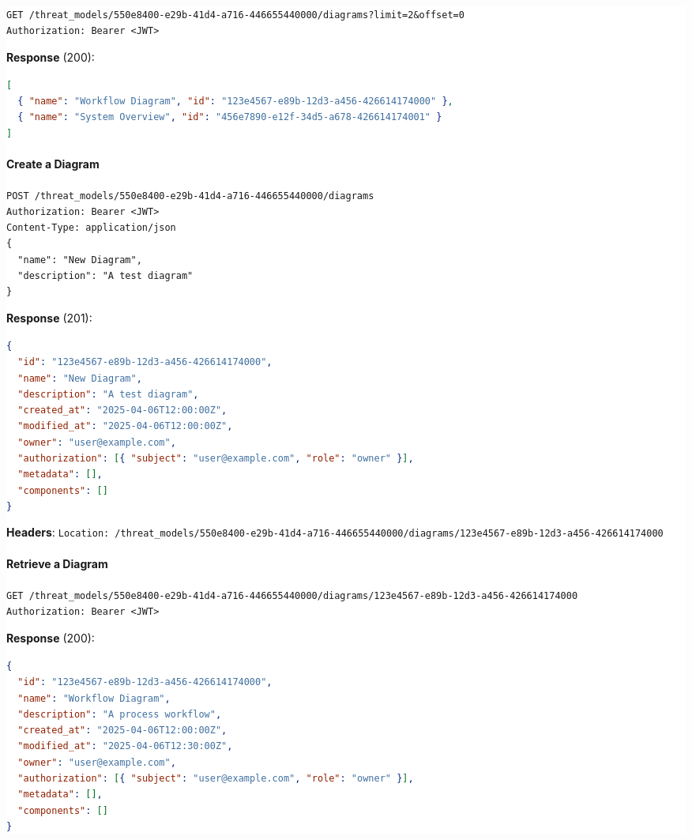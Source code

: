 ```http
GET /threat_models/550e8400-e29b-41d4-a716-446655440000/diagrams?limit=2&offset=0
Authorization: Bearer <JWT>
```

**Response** (200):

```json
[
  { "name": "Workflow Diagram", "id": "123e4567-e89b-12d3-a456-426614174000" },
  { "name": "System Overview", "id": "456e7890-e12f-34d5-a678-426614174001" }
]
```

#### Create a Diagram

```http
POST /threat_models/550e8400-e29b-41d4-a716-446655440000/diagrams
Authorization: Bearer <JWT>
Content-Type: application/json
{
  "name": "New Diagram",
  "description": "A test diagram"
}
```

**Response** (201):

```json
{
  "id": "123e4567-e89b-12d3-a456-426614174000",
  "name": "New Diagram",
  "description": "A test diagram",
  "created_at": "2025-04-06T12:00:00Z",
  "modified_at": "2025-04-06T12:00:00Z",
  "owner": "user@example.com",
  "authorization": [{ "subject": "user@example.com", "role": "owner" }],
  "metadata": [],
  "components": []
}
```

**Headers**: `Location: /threat_models/550e8400-e29b-41d4-a716-446655440000/diagrams/123e4567-e89b-12d3-a456-426614174000`

#### Retrieve a Diagram

```http
GET /threat_models/550e8400-e29b-41d4-a716-446655440000/diagrams/123e4567-e89b-12d3-a456-426614174000
Authorization: Bearer <JWT>
```

**Response** (200):

```json
{
  "id": "123e4567-e89b-12d3-a456-426614174000",
  "name": "Workflow Diagram",
  "description": "A process workflow",
  "created_at": "2025-04-06T12:00:00Z",
  "modified_at": "2025-04-06T12:30:00Z",
  "owner": "user@example.com",
  "authorization": [{ "subject": "user@example.com", "role": "owner" }],
  "metadata": [],
  "components": []
}
```

